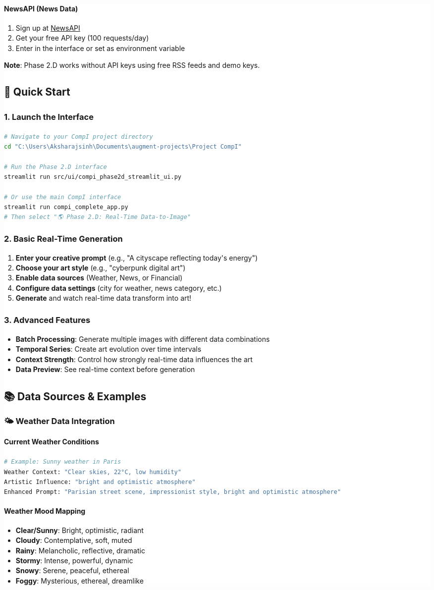 #### NewsAPI (News Data)
1. Sign up at [NewsAPI](https://newsapi.org/)
2. Get your free API key (100 requests/day)
3. Enter in the interface or set as environment variable

**Note**: Phase 2.D works without API keys using free RSS feeds and demo keys.

## 🎯 Quick Start

### 1. Launch the Interface

```bash
# Navigate to your CompI project directory
cd "C:\Users\Aksharajsinh\Documents\augment-projects\Project CompI"

# Run the Phase 2.D interface
streamlit run src/ui/compi_phase2d_streamlit_ui.py

# Or use the main CompI interface
streamlit run compi_complete_app.py
# Then select "🌎 Phase 2.D: Real-Time Data-to-Image"
```

### 2. Basic Real-Time Generation

1. **Enter your creative prompt** (e.g., "A cityscape reflecting today's energy")
2. **Choose your art style** (e.g., "cyberpunk digital art")
3. **Enable data sources** (Weather, News, or Financial)
4. **Configure data settings** (city for weather, news category, etc.)
5. **Generate** and watch real-time data transform into art!

### 3. Advanced Features

- **Batch Processing**: Generate multiple images with different data combinations
- **Temporal Series**: Create art evolution over time intervals
- **Context Strength**: Control how strongly real-time data influences the art
- **Data Preview**: See real-time context before generation

## 📚 Data Sources & Examples

### 🌤️ Weather Data Integration

#### Current Weather Conditions
```python
# Example: Sunny weather in Paris
Weather Context: "Clear skies, 22°C, low humidity"
Artistic Influence: "bright and optimistic atmosphere"
Enhanced Prompt: "Parisian street scene, impressionist style, bright and optimistic atmosphere"
```

#### Weather Mood Mapping
- **Clear/Sunny**: Bright, optimistic, radiant
- **Cloudy**: Contemplative, soft, muted
- **Rainy**: Melancholic, reflective, dramatic
- **Stormy**: Intense, powerful, dynamic
- **Snowy**: Serene, peaceful, ethereal
- **Foggy**: Mysterious, ethereal, dreamlike
